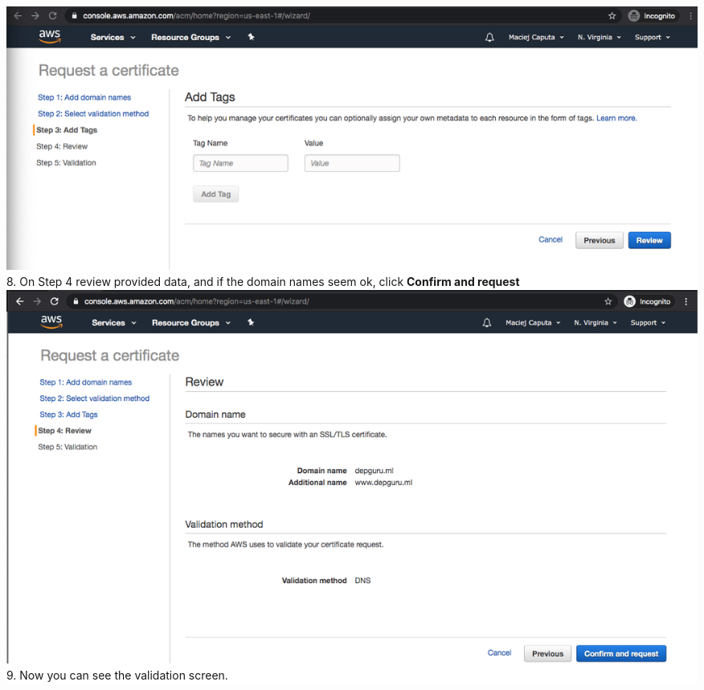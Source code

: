 ![Aws console 12](/assets/2020-06-19-aws-for-beginners/12.png)
8. On Step 4 review provided data, and if the domain names seem ok, click **Confirm and request**
![Aws console 13](/assets/2020-06-19-aws-for-beginners/13.png)
9. Now you can see the validation screen.
